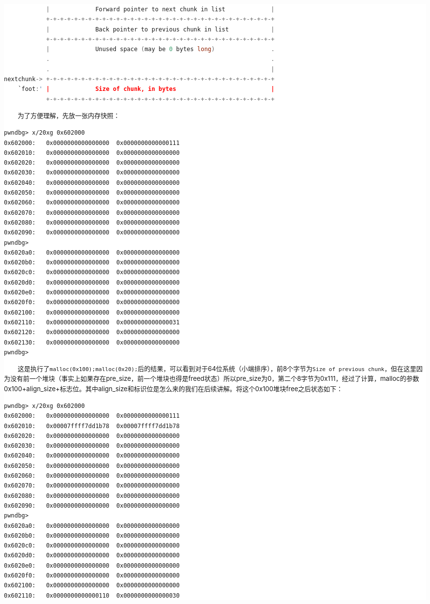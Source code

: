 ```C
            |             Forward pointer to next chunk in list             |
            +-+-+-+-+-+-+-+-+-+-+-+-+-+-+-+-+-+-+-+-+-+-+-+-+-+-+-+-+-+-+-+-+
            |             Back pointer to previous chunk in list            |
            +-+-+-+-+-+-+-+-+-+-+-+-+-+-+-+-+-+-+-+-+-+-+-+-+-+-+-+-+-+-+-+-+
            |             Unused space (may be 0 bytes long)                .
            .                                                               .
            .                                                               |
nextchunk-> +-+-+-+-+-+-+-+-+-+-+-+-+-+-+-+-+-+-+-+-+-+-+-+-+-+-+-+-+-+-+-+-+
    `foot:' |             Size of chunk, in bytes                           |
            +-+-+-+-+-+-+-+-+-+-+-+-+-+-+-+-+-+-+-+-+-+-+-+-+-+-+-+-+-+-+-+-+
```

&emsp;&emsp;<font size=2>为了方便理解，先放一张内存快照：</font></br>

```
pwndbg> x/20xg 0x602000
0x602000:	0x0000000000000000	0x0000000000000111
0x602010:	0x0000000000000000	0x0000000000000000
0x602020:	0x0000000000000000	0x0000000000000000
0x602030:	0x0000000000000000	0x0000000000000000
0x602040:	0x0000000000000000	0x0000000000000000
0x602050:	0x0000000000000000	0x0000000000000000
0x602060:	0x0000000000000000	0x0000000000000000
0x602070:	0x0000000000000000	0x0000000000000000
0x602080:	0x0000000000000000	0x0000000000000000
0x602090:	0x0000000000000000	0x0000000000000000
pwndbg> 
0x6020a0:	0x0000000000000000	0x0000000000000000
0x6020b0:	0x0000000000000000	0x0000000000000000
0x6020c0:	0x0000000000000000	0x0000000000000000
0x6020d0:	0x0000000000000000	0x0000000000000000
0x6020e0:	0x0000000000000000	0x0000000000000000
0x6020f0:	0x0000000000000000	0x0000000000000000
0x602100:	0x0000000000000000	0x0000000000000000
0x602110:	0x0000000000000000	0x0000000000000031
0x602120:	0x0000000000000000	0x0000000000000000
0x602130:	0x0000000000000000	0x0000000000000000
pwndbg> 
```

&emsp;&emsp;<font size=2>这是执行了`malloc(0x100);malloc(0x20);`后的结果，可以看到对于64位系统（小端排序），前8个字节为`Size of previous chunk`，但在这里因为没有前一个堆块（事实上如果存在pre_size，前一个堆块也得是freed状态）所以pre_size为0，第二个8字节为0x111，经过了计算，malloc的参数0x100+align_size+标志位。其中align_size和标识位是怎么来的我们在后续讲解。将这个0x100堆块free之后状态如下：</font></br>

```
pwndbg> x/20xg 0x602000
0x602000:	0x0000000000000000	0x0000000000000111
0x602010:	0x00007ffff7dd1b78	0x00007ffff7dd1b78
0x602020:	0x0000000000000000	0x0000000000000000
0x602030:	0x0000000000000000	0x0000000000000000
0x602040:	0x0000000000000000	0x0000000000000000
0x602050:	0x0000000000000000	0x0000000000000000
0x602060:	0x0000000000000000	0x0000000000000000
0x602070:	0x0000000000000000	0x0000000000000000
0x602080:	0x0000000000000000	0x0000000000000000
0x602090:	0x0000000000000000	0x0000000000000000
pwndbg> 
0x6020a0:	0x0000000000000000	0x0000000000000000
0x6020b0:	0x0000000000000000	0x0000000000000000
0x6020c0:	0x0000000000000000	0x0000000000000000
0x6020d0:	0x0000000000000000	0x0000000000000000
0x6020e0:	0x0000000000000000	0x0000000000000000
0x6020f0:	0x0000000000000000	0x0000000000000000
0x602100:	0x0000000000000000	0x0000000000000000
0x602110:	0x0000000000000110	0x0000000000000030
```